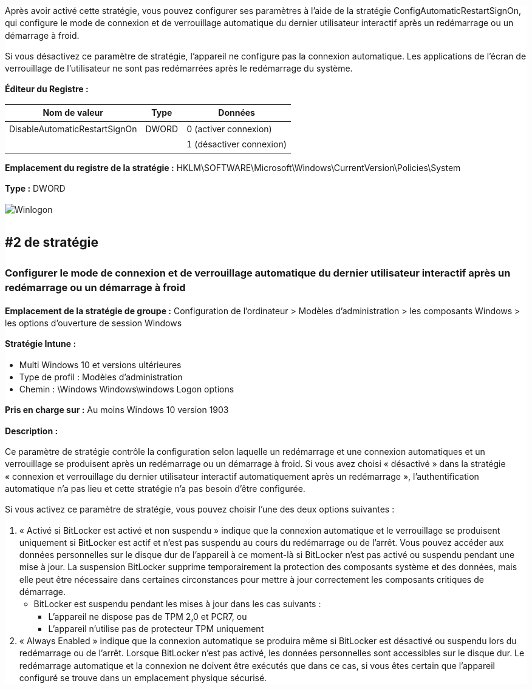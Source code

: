 Après avoir activé cette stratégie, vous pouvez configurer ses paramètres à l’aide de la stratégie ConfigAutomaticRestartSignOn, qui configure le mode de connexion et de verrouillage automatique du dernier utilisateur interactif après un redémarrage ou un démarrage à froid.

Si vous désactivez ce paramètre de stratégie, l’appareil ne configure pas la connexion automatique. Les applications de l’écran de verrouillage de l’utilisateur ne sont pas redémarrées après le redémarrage du système.

**Éditeur du Registre :**

| Nom de valeur | Type | Données |
| --- | --- | --- |
| DisableAutomaticRestartSignOn | DWORD | 0 (activer connexion) |
|   |   | 1 (désactiver connexion) |

**Emplacement du registre de la stratégie :** HKLM\SOFTWARE\Microsoft\Windows\CurrentVersion\Policies\System

**Type :** DWORD

![Winlogon](media/Winlogon-Automatic-Restart-Sign-On--ARSO-/gtr-adds-signinpolicy.png)

## <a name="policy-2"></a>#2 de stratégie

### <a name="configure-the-mode-of-automatically-signing-in-and-locking-last-interactive-user-after-a-restart-or-cold-boot"></a>Configurer le mode de connexion et de verrouillage automatique du dernier utilisateur interactif après un redémarrage ou un démarrage à froid

**Emplacement de la stratégie de groupe :** Configuration de l’ordinateur > Modèles d’administration > les composants Windows > les options d’ouverture de session Windows

**Stratégie Intune :**

- Multi Windows 10 et versions ultérieures
- Type de profil : Modèles d’administration
- Chemin : \Windows Windows\windows Logon options

**Pris en charge sur :** Au moins Windows 10 version 1903

**Description :**

Ce paramètre de stratégie contrôle la configuration selon laquelle un redémarrage et une connexion automatiques et un verrouillage se produisent après un redémarrage ou un démarrage à froid. Si vous avez choisi « désactivé » dans la stratégie « connexion et verrouillage du dernier utilisateur interactif automatiquement après un redémarrage », l’authentification automatique n’a pas lieu et cette stratégie n’a pas besoin d’être configurée.

Si vous activez ce paramètre de stratégie, vous pouvez choisir l’une des deux options suivantes :

1. « Activé si BitLocker est activé et non suspendu » indique que la connexion automatique et le verrouillage se produisent uniquement si BitLocker est actif et n’est pas suspendu au cours du redémarrage ou de l’arrêt. Vous pouvez accéder aux données personnelles sur le disque dur de l’appareil à ce moment-là si BitLocker n’est pas activé ou suspendu pendant une mise à jour. La suspension BitLocker supprime temporairement la protection des composants système et des données, mais elle peut être nécessaire dans certaines circonstances pour mettre à jour correctement les composants critiques de démarrage.
   - BitLocker est suspendu pendant les mises à jour dans les cas suivants :
      - L’appareil ne dispose pas de TPM 2,0 et PCR7, ou
      - L’appareil n’utilise pas de protecteur TPM uniquement
2. « Always Enabled » indique que la connexion automatique se produira même si BitLocker est désactivé ou suspendu lors du redémarrage ou de l’arrêt. Lorsque BitLocker n’est pas activé, les données personnelles sont accessibles sur le disque dur. Le redémarrage automatique et la connexion ne doivent être exécutés que dans ce cas, si vous êtes certain que l’appareil configuré se trouve dans un emplacement physique sécurisé.
